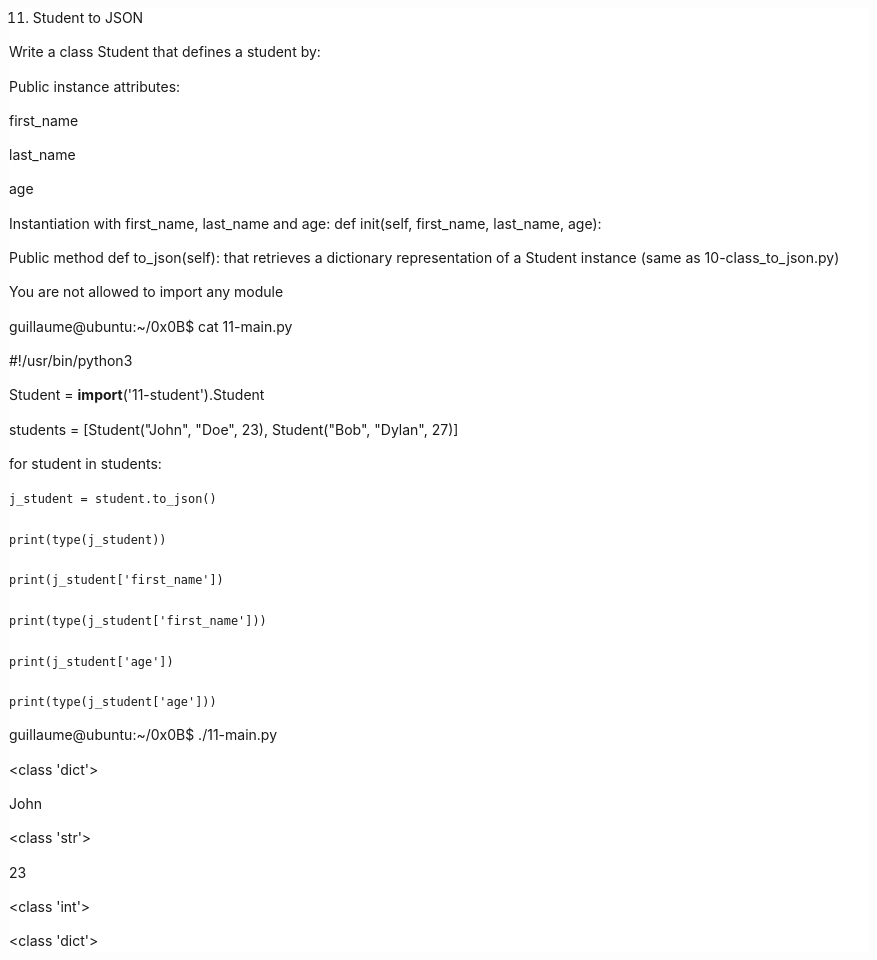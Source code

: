 11. Student to JSON

Write a class Student that defines a student by:



Public instance attributes:



   first_name
   
   last_name
   
   age
   
Instantiation with first_name, last_name and age: def init(self, first_name, last_name, age):



Public method def to_json(self): that retrieves a dictionary representation of a Student instance (same as 10-class_to_json.py)



You are not allowed to import any module



guillaume@ubuntu:~/0x0B$ cat 11-main.py

#!/usr/bin/python3

Student = __import__('11-student').Student



students = [Student("John", "Doe", 23), Student("Bob", "Dylan", 27)]



for student in students:

    j_student = student.to_json()
    
    print(type(j_student))
    
    print(j_student['first_name'])
    
    print(type(j_student['first_name']))
    
    print(j_student['age'])
    
    print(type(j_student['age']))
    


guillaume@ubuntu:~/0x0B$ ./11-main.py

<class 'dict'>

John

<class 'str'>

23

<class 'int'>

<class 'dict'>
